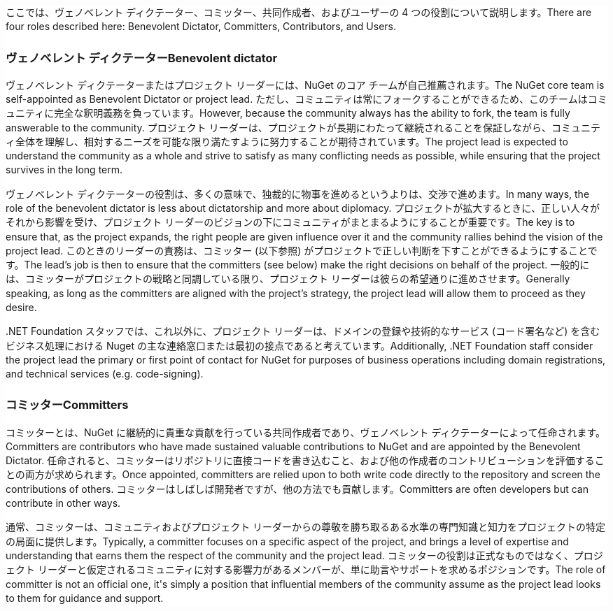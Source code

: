 <span data-ttu-id="9f9eb-112">ここでは、ヴェノベレント ディクテーター、コミッター、共同作成者、およびユーザーの 4 つの役割について説明します。</span><span class="sxs-lookup"><span data-stu-id="9f9eb-112">There are four roles described here: Benevolent Dictator, Committers, Contributors, and Users.</span></span>

### <a name="benevolent-dictator"></a><span data-ttu-id="9f9eb-113">ヴェノベレント ディクテーター</span><span class="sxs-lookup"><span data-stu-id="9f9eb-113">Benevolent dictator</span></span>

<span data-ttu-id="9f9eb-114">ヴェノベレント ディクテーターまたはプロジェクト リーダーには、NuGet のコア チームが自己推薦されます。</span><span class="sxs-lookup"><span data-stu-id="9f9eb-114">The NuGet core team is self-appointed as Benevolent Dictator or project lead.</span></span> <span data-ttu-id="9f9eb-115">ただし、コミュニティは常にフォークすることができるため、このチームはコミュニティに完全な釈明義務を負っています。</span><span class="sxs-lookup"><span data-stu-id="9f9eb-115">However, because the community always has the ability to fork, the team is fully answerable to the community.</span></span> <span data-ttu-id="9f9eb-116">プロジェクト リーダーは、プロジェクトが長期にわたって継続されることを保証しながら、コミュニティ全体を理解し、相対するニーズを可能な限り満たすように努力することが期待されています。</span><span class="sxs-lookup"><span data-stu-id="9f9eb-116">The project lead is expected to understand the community as a whole and strive to satisfy as many conflicting needs as possible, while ensuring that the project survives in the long term.</span></span>

<span data-ttu-id="9f9eb-117">ヴェノベレント ディクテーターの役割は、多くの意味で、独裁的に物事を進めるというよりは、交渉で進めます。</span><span class="sxs-lookup"><span data-stu-id="9f9eb-117">In many ways, the role of the benevolent dictator is less about dictatorship and more about diplomacy.</span></span> <span data-ttu-id="9f9eb-118">プロジェクトが拡大するときに、正しい人々がそれから影響を受け、プロジェクト リーダーのビジョンの下にコミュニティがまとまるようにすることが重要です。</span><span class="sxs-lookup"><span data-stu-id="9f9eb-118">The key is to ensure that, as the project expands, the right people are given influence over it and the community rallies behind the vision of the project lead.</span></span> <span data-ttu-id="9f9eb-119">このときのリーダーの責務は、コミッター (以下参照) がプロジェクトで正しい判断を下すことができるようにすることです。</span><span class="sxs-lookup"><span data-stu-id="9f9eb-119">The lead’s job is then to ensure that the committers (see below) make the right decisions on behalf of the project.</span></span> <span data-ttu-id="9f9eb-120">一般的には、コミッターがプロジェクトの戦略と同調している限り、プロジェクト リーダーは彼らの希望通りに進めさせます。</span><span class="sxs-lookup"><span data-stu-id="9f9eb-120">Generally speaking, as long as the committers are aligned with the project’s strategy, the project lead will allow them to proceed as they desire.</span></span>

<span data-ttu-id="9f9eb-121">.NET Foundation スタッフでは、これ以外に、プロジェクト リーダーは、ドメインの登録や技術的なサービス (コード署名など) を含むビジネス処理における Nuget の主な連絡窓口または最初の接点であると考えています。</span><span class="sxs-lookup"><span data-stu-id="9f9eb-121">Additionally, .NET Foundation staff consider the project lead the primary or first point of contact for NuGet for purposes of business operations including domain registrations, and technical services (e.g. code-signing).</span></span>

### <a name="committers"></a><span data-ttu-id="9f9eb-122">コミッター</span><span class="sxs-lookup"><span data-stu-id="9f9eb-122">Committers</span></span>

<span data-ttu-id="9f9eb-123">コミッターとは、NuGet に継続的に貴重な貢献を行っている共同作成者であり、ヴェノベレント ディクテーターによって任命されます。</span><span class="sxs-lookup"><span data-stu-id="9f9eb-123">Committers are contributors who have made sustained valuable contributions to NuGet and are appointed by the Benevolent Dictator.</span></span> <span data-ttu-id="9f9eb-124">任命されると、コミッターはリポジトリに直接コードを書き込むこと、および他の作成者のコントリビューションを評価することの両方が求められます。</span><span class="sxs-lookup"><span data-stu-id="9f9eb-124">Once appointed, committers are relied upon to both write code directly to the repository and screen the contributions of others.</span></span> <span data-ttu-id="9f9eb-125">コミッターはしばしば開発者ですが、他の方法でも貢献します。</span><span class="sxs-lookup"><span data-stu-id="9f9eb-125">Committers are often developers but can contribute in other ways.</span></span>

<span data-ttu-id="9f9eb-126">通常、コミッターは、コミュニティおよびプロジェクト リーダーからの尊敬を勝ち取るある水準の専門知識と知力をプロジェクトの特定の局面に提供します。</span><span class="sxs-lookup"><span data-stu-id="9f9eb-126">Typically, a committer focuses on a specific aspect of the project, and brings a level of expertise and understanding that earns them the respect of the community and the project lead.</span></span> <span data-ttu-id="9f9eb-127">コミッターの役割は正式なものではなく、プロジェクト リーダーと仮定されるコミュニティに対する影響力があるメンバーが、単に助言やサポートを求めるポジションです。</span><span class="sxs-lookup"><span data-stu-id="9f9eb-127">The role of committer is not an official one, it's simply a position that influential members of the community assume as the project lead looks to them for guidance and support.</span></span>
